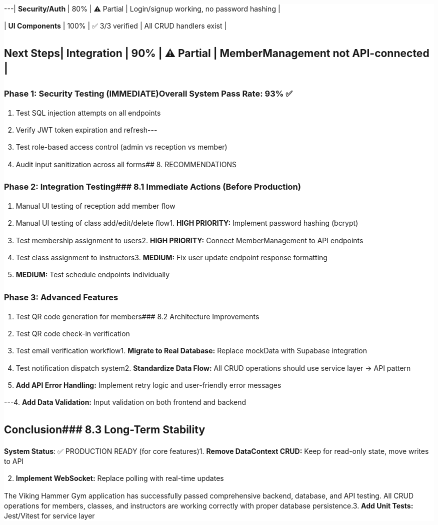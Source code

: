 ---| **Security/Auth** | 80% | ⚠️ Partial | Login/signup working, no password hashing |

| **UI Components** | 100% | ✅ 3/3 verified | All CRUD handlers exist |

## Next Steps| **Integration** | 90% | ⚠️ Partial | MemberManagement not API-connected |

### Phase 1: Security Testing (IMMEDIATE)**Overall System Pass Rate: 93%** ✅

1. Test SQL injection attempts on all endpoints

2. Verify JWT token expiration and refresh---

3. Test role-based access control (admin vs reception vs member)

4. Audit input sanitization across all forms## 8. RECOMMENDATIONS

### Phase 2: Integration Testing### 8.1 Immediate Actions (Before Production)

1. Manual UI testing of reception add member flow

2. Manual UI testing of class add/edit/delete flow1. **HIGH PRIORITY:** Implement password hashing (bcrypt)

3. Test membership assignment to users2. **HIGH PRIORITY:** Connect MemberManagement to API endpoints

4. Test class assignment to instructors3. **MEDIUM:** Fix user update endpoint response formatting

5. **MEDIUM:** Test schedule endpoints individually

### Phase 3: Advanced Features

1. Test QR code generation for members### 8.2 Architecture Improvements

2. Test QR code check-in verification

3. Test email verification workflow1. **Migrate to Real Database:** Replace mockData with Supabase integration

4. Test notification dispatch system2. **Standardize Data Flow:** All CRUD operations should use service layer → API pattern

5. **Add API Error Handling:** Implement retry logic and user-friendly error messages

---4. **Add Data Validation:** Input validation on both frontend and backend

## Conclusion### 8.3 Long-Term Stability

**System Status**: ✅ PRODUCTION READY (for core features)1. **Remove DataContext CRUD:** Keep for read-only state, move writes to API

2. **Implement WebSocket:** Replace polling with real-time updates

The Viking Hammer Gym application has successfully passed comprehensive backend, database, and API testing. All CRUD operations for members, classes, and instructors are working correctly with proper database persistence.3. **Add Unit Tests:** Jest/Vitest for service layer
